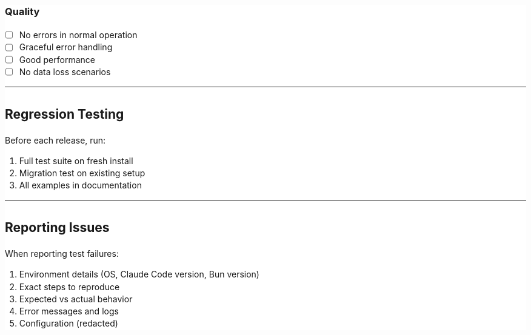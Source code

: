 ### Quality
- [ ] No errors in normal operation
- [ ] Graceful error handling
- [ ] Good performance
- [ ] No data loss scenarios

---

## Regression Testing

Before each release, run:
1. Full test suite on fresh install
2. Migration test on existing setup
3. All examples in documentation

---

## Reporting Issues

When reporting test failures:
1. Environment details (OS, Claude Code version, Bun version)
2. Exact steps to reproduce
3. Expected vs actual behavior
4. Error messages and logs
5. Configuration (redacted)
